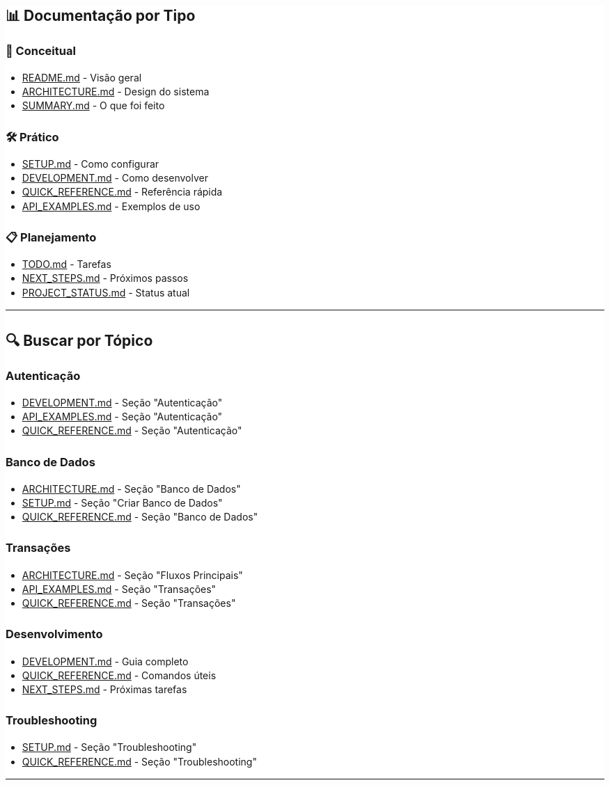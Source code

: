 ## 📊 Documentação por Tipo

### 📖 Conceitual
- [README.md](README.md) - Visão geral
- [ARCHITECTURE.md](ARCHITECTURE.md) - Design do sistema
- [SUMMARY.md](SUMMARY.md) - O que foi feito

### 🛠️ Prático
- [SETUP.md](SETUP.md) - Como configurar
- [DEVELOPMENT.md](DEVELOPMENT.md) - Como desenvolver
- [QUICK_REFERENCE.md](QUICK_REFERENCE.md) - Referência rápida
- [API_EXAMPLES.md](API_EXAMPLES.md) - Exemplos de uso

### 📋 Planejamento
- [TODO.md](TODO.md) - Tarefas
- [NEXT_STEPS.md](NEXT_STEPS.md) - Próximos passos
- [PROJECT_STATUS.md](PROJECT_STATUS.md) - Status atual

---

## 🔍 Buscar por Tópico

### Autenticação
- [DEVELOPMENT.md](DEVELOPMENT.md) - Seção "Autenticação"
- [API_EXAMPLES.md](API_EXAMPLES.md) - Seção "Autenticação"
- [QUICK_REFERENCE.md](QUICK_REFERENCE.md) - Seção "Autenticação"

### Banco de Dados
- [ARCHITECTURE.md](ARCHITECTURE.md) - Seção "Banco de Dados"
- [SETUP.md](SETUP.md) - Seção "Criar Banco de Dados"
- [QUICK_REFERENCE.md](QUICK_REFERENCE.md) - Seção "Banco de Dados"

### Transações
- [ARCHITECTURE.md](ARCHITECTURE.md) - Seção "Fluxos Principais"
- [API_EXAMPLES.md](API_EXAMPLES.md) - Seção "Transações"
- [QUICK_REFERENCE.md](QUICK_REFERENCE.md) - Seção "Transações"

### Desenvolvimento
- [DEVELOPMENT.md](DEVELOPMENT.md) - Guia completo
- [QUICK_REFERENCE.md](QUICK_REFERENCE.md) - Comandos úteis
- [NEXT_STEPS.md](NEXT_STEPS.md) - Próximas tarefas

### Troubleshooting
- [SETUP.md](SETUP.md) - Seção "Troubleshooting"
- [QUICK_REFERENCE.md](QUICK_REFERENCE.md) - Seção "Troubleshooting"

---
